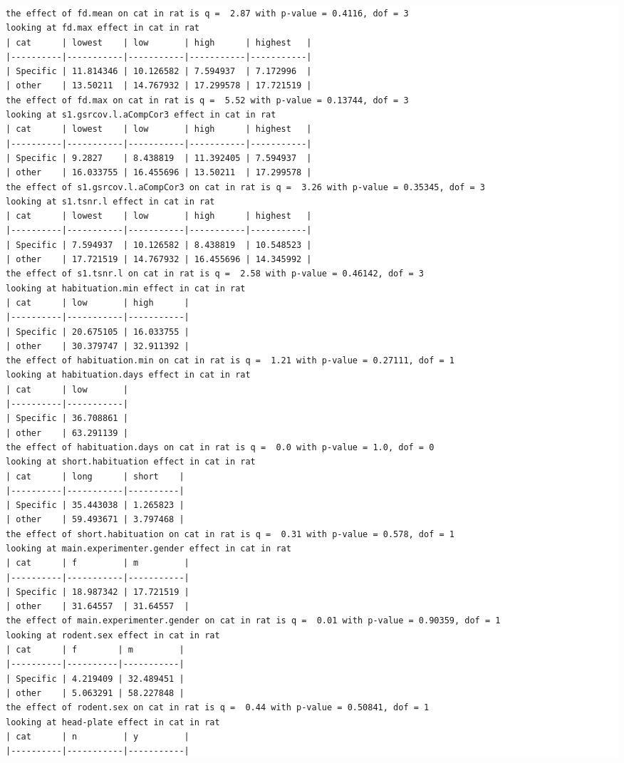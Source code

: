     the effect of fd.mean on cat in rat is q =  2.87 with p-value = 0.4116, dof = 3
    looking at fd.max effect in cat in rat
    | cat      | lowest    | low       | high      | highest   |
    |----------|-----------|-----------|-----------|-----------|
    | Specific | 11.814346 | 10.126582 | 7.594937  | 7.172996  |
    | other    | 13.50211  | 14.767932 | 17.299578 | 17.721519 |
    the effect of fd.max on cat in rat is q =  5.52 with p-value = 0.13744, dof = 3
    looking at s1.gsrcov.l.aCompCor3 effect in cat in rat
    | cat      | lowest    | low       | high      | highest   |
    |----------|-----------|-----------|-----------|-----------|
    | Specific | 9.2827    | 8.438819  | 11.392405 | 7.594937  |
    | other    | 16.033755 | 16.455696 | 13.50211  | 17.299578 |
    the effect of s1.gsrcov.l.aCompCor3 on cat in rat is q =  3.26 with p-value = 0.35345, dof = 3
    looking at s1.tsnr.l effect in cat in rat
    | cat      | lowest    | low       | high      | highest   |
    |----------|-----------|-----------|-----------|-----------|
    | Specific | 7.594937  | 10.126582 | 8.438819  | 10.548523 |
    | other    | 17.721519 | 14.767932 | 16.455696 | 14.345992 |
    the effect of s1.tsnr.l on cat in rat is q =  2.58 with p-value = 0.46142, dof = 3
    looking at habituation.min effect in cat in rat
    | cat      | low       | high      |
    |----------|-----------|-----------|
    | Specific | 20.675105 | 16.033755 |
    | other    | 30.379747 | 32.911392 |
    the effect of habituation.min on cat in rat is q =  1.21 with p-value = 0.27111, dof = 1
    looking at habituation.days effect in cat in rat
    | cat      | low       |
    |----------|-----------|
    | Specific | 36.708861 |
    | other    | 63.291139 |
    the effect of habituation.days on cat in rat is q =  0.0 with p-value = 1.0, dof = 0
    looking at short.habituation effect in cat in rat
    | cat      | long      | short    |
    |----------|-----------|----------|
    | Specific | 35.443038 | 1.265823 |
    | other    | 59.493671 | 3.797468 |
    the effect of short.habituation on cat in rat is q =  0.31 with p-value = 0.578, dof = 1
    looking at main.experimenter.gender effect in cat in rat
    | cat      | f         | m         |
    |----------|-----------|-----------|
    | Specific | 18.987342 | 17.721519 |
    | other    | 31.64557  | 31.64557  |
    the effect of main.experimenter.gender on cat in rat is q =  0.01 with p-value = 0.90359, dof = 1
    looking at rodent.sex effect in cat in rat
    | cat      | f        | m         |
    |----------|----------|-----------|
    | Specific | 4.219409 | 32.489451 |
    | other    | 5.063291 | 58.227848 |
    the effect of rodent.sex on cat in rat is q =  0.44 with p-value = 0.50841, dof = 1
    looking at head-plate effect in cat in rat
    | cat      | n         | y         |
    |----------|-----------|-----------|
